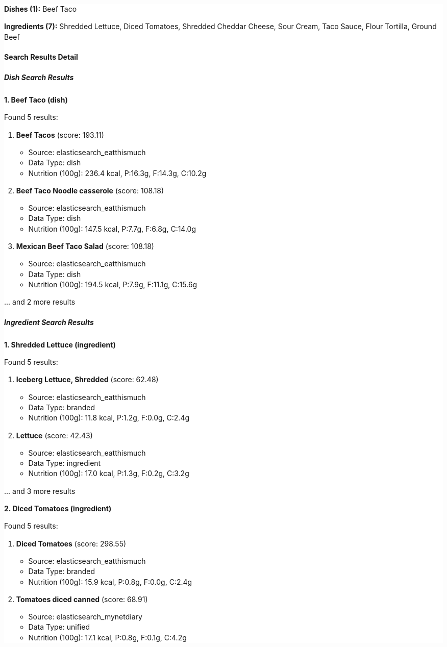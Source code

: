 **Dishes (1):** Beef Taco

**Ingredients (7):** Shredded Lettuce, Diced Tomatoes, Shredded Cheddar Cheese, Sour Cream, Taco Sauce, Flour Tortilla, Ground Beef

#### Search Results Detail

##### Dish Search Results

**1. Beef Taco (dish)**

Found 5 results:

   1. **Beef Tacos** (score: 193.11)
      - Source: elasticsearch_eatthismuch
      - Data Type: dish
      - Nutrition (100g): 236.4 kcal, P:16.3g, F:14.3g, C:10.2g

   2. **Beef Taco Noodle casserole** (score: 108.18)
      - Source: elasticsearch_eatthismuch
      - Data Type: dish
      - Nutrition (100g): 147.5 kcal, P:7.7g, F:6.8g, C:14.0g

   3. **Mexican Beef Taco Salad** (score: 108.18)
      - Source: elasticsearch_eatthismuch
      - Data Type: dish
      - Nutrition (100g): 194.5 kcal, P:7.9g, F:11.1g, C:15.6g

   ... and 2 more results


##### Ingredient Search Results

**1. Shredded Lettuce (ingredient)**

Found 5 results:

   1. **Iceberg Lettuce, Shredded** (score: 62.48)
      - Source: elasticsearch_eatthismuch
      - Data Type: branded
      - Nutrition (100g): 11.8 kcal, P:1.2g, F:0.0g, C:2.4g

   2. **Lettuce** (score: 42.43)
      - Source: elasticsearch_eatthismuch
      - Data Type: ingredient
      - Nutrition (100g): 17.0 kcal, P:1.3g, F:0.2g, C:3.2g

   ... and 3 more results


**2. Diced Tomatoes (ingredient)**

Found 5 results:

   1. **Diced Tomatoes** (score: 298.55)
      - Source: elasticsearch_eatthismuch
      - Data Type: branded
      - Nutrition (100g): 15.9 kcal, P:0.8g, F:0.0g, C:2.4g

   2. **Tomatoes diced canned** (score: 68.91)
      - Source: elasticsearch_mynetdiary
      - Data Type: unified
      - Nutrition (100g): 17.1 kcal, P:0.8g, F:0.1g, C:4.2g
